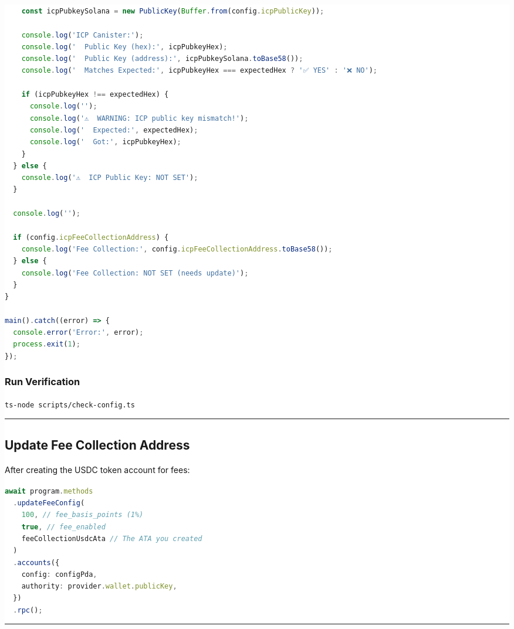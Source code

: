 ```typescript
    const icpPubkeySolana = new PublicKey(Buffer.from(config.icpPublicKey));

    console.log('ICP Canister:');
    console.log('  Public Key (hex):', icpPubkeyHex);
    console.log('  Public Key (address):', icpPubkeySolana.toBase58());
    console.log('  Matches Expected:', icpPubkeyHex === expectedHex ? '✅ YES' : '❌ NO');

    if (icpPubkeyHex !== expectedHex) {
      console.log('');
      console.log('⚠️  WARNING: ICP public key mismatch!');
      console.log('  Expected:', expectedHex);
      console.log('  Got:', icpPubkeyHex);
    }
  } else {
    console.log('⚠️  ICP Public Key: NOT SET');
  }

  console.log('');

  if (config.icpFeeCollectionAddress) {
    console.log('Fee Collection:', config.icpFeeCollectionAddress.toBase58());
  } else {
    console.log('Fee Collection: NOT SET (needs update)');
  }
}

main().catch((error) => {
  console.error('Error:', error);
  process.exit(1);
});
```

### Run Verification

```bash
ts-node scripts/check-config.ts
```

---

## Update Fee Collection Address

After creating the USDC token account for fees:

```typescript
await program.methods
  .updateFeeConfig(
    100, // fee_basis_points (1%)
    true, // fee_enabled
    feeCollectionUsdcAta // The ATA you created
  )
  .accounts({
    config: configPda,
    authority: provider.wallet.publicKey,
  })
  .rpc();
```

---